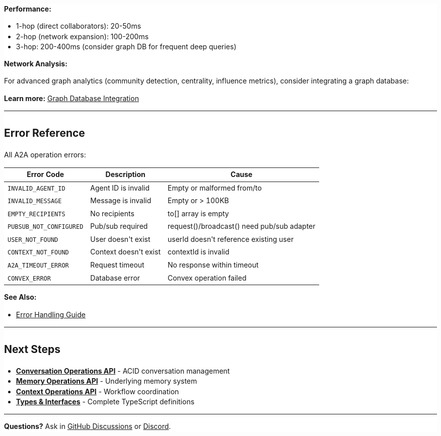 **Performance:**

- 1-hop (direct collaborators): 20-50ms
- 2-hop (network expansion): 100-200ms
- 3-hop: 200-400ms (consider graph DB for frequent deep queries)

**Network Analysis:**

For advanced graph analytics (community detection, centrality, influence metrics), consider integrating a graph database:

**Learn more:** [Graph Database Integration](../07-advanced-topics/02-graph-database-integration.md)

---

## Error Reference

All A2A operation errors:

| Error Code              | Description           | Cause                                      |
| ----------------------- | --------------------- | ------------------------------------------ |
| `INVALID_AGENT_ID`      | Agent ID is invalid   | Empty or malformed from/to                 |
| `INVALID_MESSAGE`       | Message is invalid    | Empty or > 100KB                           |
| `EMPTY_RECIPIENTS`      | No recipients         | to[] array is empty                        |
| `PUBSUB_NOT_CONFIGURED` | Pub/sub required      | request()/broadcast() need pub/sub adapter |
| `USER_NOT_FOUND`        | User doesn't exist    | userId doesn't reference existing user     |
| `CONTEXT_NOT_FOUND`     | Context doesn't exist | contextId is invalid                       |
| `A2A_TIMEOUT_ERROR`     | Request timeout       | No response within timeout                 |
| `CONVEX_ERROR`          | Database error        | Convex operation failed                    |

**See Also:**

- [Error Handling Guide](./09-error-handling.md)

---

## Next Steps

- **[Conversation Operations API](./03-conversation-operations.md)** - ACID conversation management
- **[Memory Operations API](./02-memory-operations.md)** - Underlying memory system
- **[Context Operations API](./05-context-operations.md)** - Workflow coordination
- **[Types & Interfaces](./11-types-interfaces.md)** - Complete TypeScript definitions

---

**Questions?** Ask in [GitHub Discussions](https://github.com/SaintNick1214/cortex/discussions) or [Discord](https://discord.gg/cortex).
